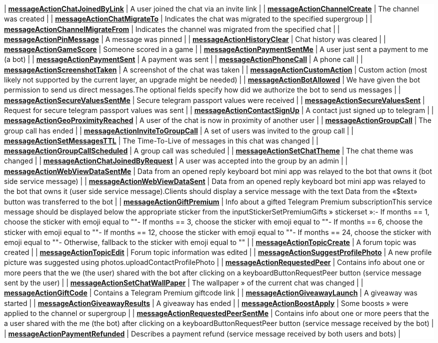 | [**messageActionChatJoinedByLink**](constructor/messageActionChatJoinedByLink) | A user joined the chat via an invite link |
| [**messageActionChannelCreate**](constructor/messageActionChannelCreate) | The channel was created |
| [**messageActionChatMigrateTo**](constructor/messageActionChatMigrateTo) | Indicates the chat was migrated to the specified supergroup |
| [**messageActionChannelMigrateFrom**](constructor/messageActionChannelMigrateFrom) | Indicates the channel was migrated from the specified chat |
| [**messageActionPinMessage**](constructor/messageActionPinMessage) | A message was pinned |
| [**messageActionHistoryClear**](constructor/messageActionHistoryClear) | Chat history was cleared |
| [**messageActionGameScore**](constructor/messageActionGameScore) | Someone scored in a game |
| [**messageActionPaymentSentMe**](constructor/messageActionPaymentSentMe) | A user just sent a payment to me (a bot) |
| [**messageActionPaymentSent**](constructor/messageActionPaymentSent) | A payment was sent |
| [**messageActionPhoneCall**](constructor/messageActionPhoneCall) | A phone call |
| [**messageActionScreenshotTaken**](constructor/messageActionScreenshotTaken) | A screenshot of the chat was taken |
| [**messageActionCustomAction**](constructor/messageActionCustomAction) | Custom action (most likely not supported by the current layer, an upgrade might be needed) |
| [**messageActionBotAllowed**](constructor/messageActionBotAllowed) | We have given the bot permission to send us direct messages.The optional fields specify how did we authorize the bot to send us messages |
| [**messageActionSecureValuesSentMe**](constructor/messageActionSecureValuesSentMe) | Secure telegram passport values were received |
| [**messageActionSecureValuesSent**](constructor/messageActionSecureValuesSent) | Request for secure telegram passport values was sent |
| [**messageActionContactSignUp**](constructor/messageActionContactSignUp) | A contact just signed up to telegram |
| [**messageActionGeoProximityReached**](constructor/messageActionGeoProximityReached) | A user of the chat is now in proximity of another user |
| [**messageActionGroupCall**](constructor/messageActionGroupCall) | The group call has ended |
| [**messageActionInviteToGroupCall**](constructor/messageActionInviteToGroupCall) | A set of users was invited to the group call |
| [**messageActionSetMessagesTTL**](constructor/messageActionSetMessagesTTL) | The Time-To-Live of messages in this chat was changed |
| [**messageActionGroupCallScheduled**](constructor/messageActionGroupCallScheduled) | A group call was scheduled |
| [**messageActionSetChatTheme**](constructor/messageActionSetChatTheme) | The chat theme was changed |
| [**messageActionChatJoinedByRequest**](constructor/messageActionChatJoinedByRequest) | A user was accepted into the group by an admin |
| [**messageActionWebViewDataSentMe**](constructor/messageActionWebViewDataSentMe) | Data from an opened reply keyboard bot mini app was relayed to the bot that owns it (bot side service message) |
| [**messageActionWebViewDataSent**](constructor/messageActionWebViewDataSent) | Data from an opened reply keyboard bot mini app was relayed to the bot that owns it (user side service message).Clients should display a service message with the text Data from the «$text» button was transferred to the bot |
| [**messageActionGiftPremium**](constructor/messageActionGiftPremium) | Info about a gifted Telegram Premium subscriptionThis service message should be displayed below the appropriate sticker from the inputStickerSetPremiumGifts » stickerset »:- If months == 1, choose the sticker with emoji equal to ""- If months == 3, choose the sticker with emoji equal to ""- If months == 6, choose the sticker with emoji equal to ""- If months == 12, choose the sticker with emoji equal to ""- If months == 24, choose the sticker with emoji equal to ""- Otherwise, fallback to the sticker with emoji equal to "" |
| [**messageActionTopicCreate**](constructor/messageActionTopicCreate) | A forum topic was created |
| [**messageActionTopicEdit**](constructor/messageActionTopicEdit) | Forum topic information was edited |
| [**messageActionSuggestProfilePhoto**](constructor/messageActionSuggestProfilePhoto) | A new profile picture was suggested using photos.uploadContactProfilePhoto |
| [**messageActionRequestedPeer**](constructor/messageActionRequestedPeer) | Contains info about one or more peers that the we (the user) shared with the bot after clicking on a keyboardButtonRequestPeer button (service message sent by the user) |
| [**messageActionSetChatWallPaper**](constructor/messageActionSetChatWallPaper) | The wallpaper » of the current chat was changed |
| [**messageActionGiftCode**](constructor/messageActionGiftCode) | Contains a Telegram Premium giftcode link |
| [**messageActionGiveawayLaunch**](constructor/messageActionGiveawayLaunch) | A giveaway was started |
| [**messageActionGiveawayResults**](constructor/messageActionGiveawayResults) | A giveaway has ended |
| [**messageActionBoostApply**](constructor/messageActionBoostApply) | Some boosts » were applied to the channel or supergroup |
| [**messageActionRequestedPeerSentMe**](constructor/messageActionRequestedPeerSentMe) | Contains info about one or more peers that the a user shared with the me (the bot) after clicking on a keyboardButtonRequestPeer button (service message received by the bot) |
| [**messageActionPaymentRefunded**](constructor/messageActionPaymentRefunded) | Describes a payment refund (service message received by both users and bots) |